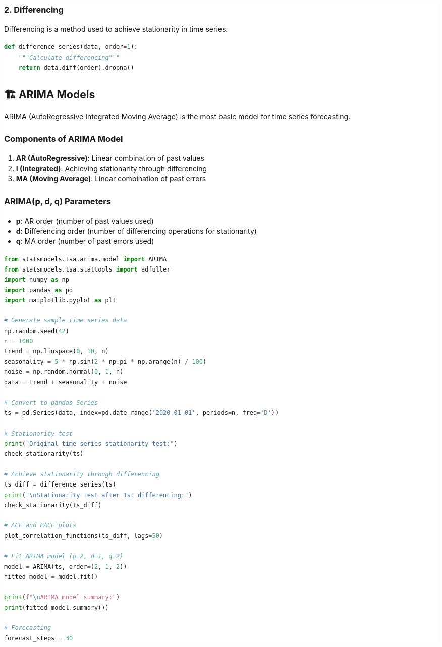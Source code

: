 ### 2. Differencing
Differencing is a method used to achieve stationarity in time series.

```python
def difference_series(data, order=1):
    """Calculate differencing"""
    return data.diff(order).dropna()
```

## 🏗️ ARIMA Models

ARIMA (AutoRegressive Integrated Moving Average) is the most basic model for time series forecasting.

### Components of ARIMA Model

1. **AR (AutoRegressive)**: Linear combination of past values
2. **I (Integrated)**: Achieving stationarity through differencing
3. **MA (Moving Average)**: Linear combination of past errors

### ARIMA(p, d, q) Parameters

- **p**: AR order (number of past values used)
- **d**: Differencing order (number of differencing operations for stationarity)
- **q**: MA order (number of past errors used)

```python
from statsmodels.tsa.arima.model import ARIMA
from statsmodels.tsa.stattools import adfuller
import numpy as np
import pandas as pd
import matplotlib.pyplot as plt

# Generate sample time series data
np.random.seed(42)
n = 1000
trend = np.linspace(0, 10, n)
seasonality = 5 * np.sin(2 * np.pi * np.arange(n) / 100)
noise = np.random.normal(0, 1, n)
data = trend + seasonality + noise

# Convert to pandas Series
ts = pd.Series(data, index=pd.date_range('2020-01-01', periods=n, freq='D'))

# Stationarity test
print("Original time series stationarity test:")
check_stationarity(ts)

# Achieve stationarity through differencing
ts_diff = difference_series(ts)
print("\nStationarity test after 1st differencing:")
check_stationarity(ts_diff)

# ACF and PACF plots
plot_correlation_functions(ts_diff, lags=50)

# Fit ARIMA model (p=2, d=1, q=2)
model = ARIMA(ts, order=(2, 1, 2))
fitted_model = model.fit()

print(f"\nARIMA model summary:")
print(fitted_model.summary())

# Forecasting
forecast_steps = 30
```